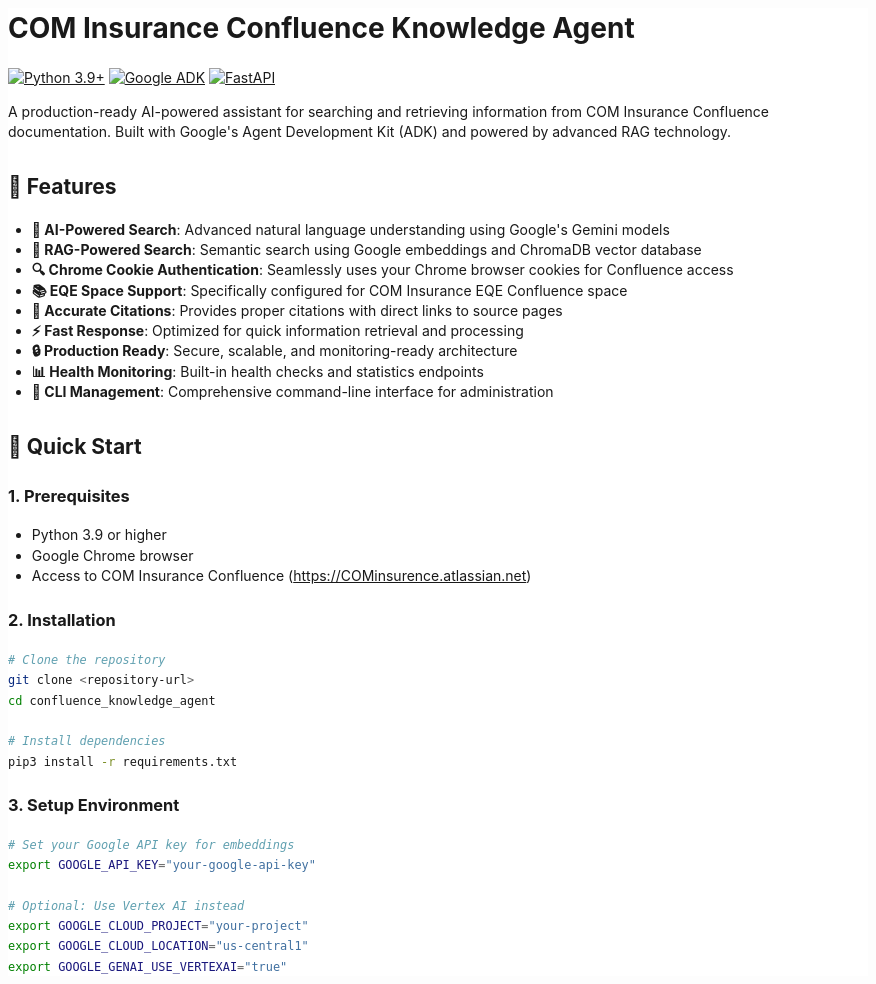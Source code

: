 # COM Insurance Confluence Knowledge Agent

[![Python 3.9+](https://img.shields.io/badge/python-3.9+-blue.svg)](https://www.python.org/downloads/)
[![Google ADK](https://img.shields.io/badge/Google-ADK-4285f4.svg)](https://google.github.io/adk-docs/)
[![FastAPI](https://img.shields.io/badge/FastAPI-0.104+-green.svg)](https://fastapi.tiangolo.com/)

A production-ready AI-powered assistant for searching and retrieving information from COM Insurance Confluence documentation. Built with Google's Agent Development Kit (ADK) and powered by advanced RAG technology.

## 🚀 Features

- **🤖 AI-Powered Search**: Advanced natural language understanding using Google's Gemini models
- **🧠 RAG-Powered Search**: Semantic search using Google embeddings and ChromaDB vector database
- **🔍 Chrome Cookie Authentication**: Seamlessly uses your Chrome browser cookies for Confluence access
- **📚 EQE Space Support**: Specifically configured for COM Insurance EQE Confluence space
- **🎯 Accurate Citations**: Provides proper citations with direct links to source pages
- **⚡ Fast Response**: Optimized for quick information retrieval and processing
- **🔒 Production Ready**: Secure, scalable, and monitoring-ready architecture
- **📊 Health Monitoring**: Built-in health checks and statistics endpoints
- **🔧 CLI Management**: Comprehensive command-line interface for administration

## 🚀 Quick Start

### 1. Prerequisites

- Python 3.9 or higher
- Google Chrome browser
- Access to COM Insurance Confluence (https://COMinsurence.atlassian.net)

### 2. Installation

```bash
# Clone the repository
git clone <repository-url>
cd confluence_knowledge_agent

# Install dependencies
pip3 install -r requirements.txt
```

### 3. Setup Environment

```bash
# Set your Google API key for embeddings
export GOOGLE_API_KEY="your-google-api-key"

# Optional: Use Vertex AI instead
export GOOGLE_CLOUD_PROJECT="your-project"
export GOOGLE_CLOUD_LOCATION="us-central1"
export GOOGLE_GENAI_USE_VERTEXAI="true"
```
